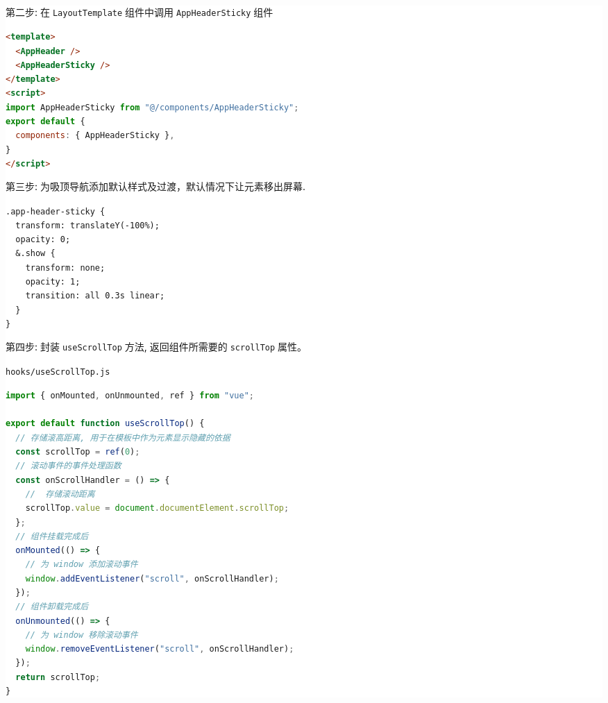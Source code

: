 第二步: 在 `LayoutTemplate` 组件中调用 `AppHeaderSticky` 组件

```html
<template>
  <AppHeader />
  <AppHeaderSticky />
</template>
<script>
import AppHeaderSticky from "@/components/AppHeaderSticky";
export default {
  components: { AppHeaderSticky },
}
</script>
```

第三步: 为吸顶导航添加默认样式及过渡，默认情况下让元素移出屏幕.

```less
.app-header-sticky {
  transform: translateY(-100%);
  opacity: 0;
  &.show {
    transform: none;
    opacity: 1;
    transition: all 0.3s linear;
  }
}
```

第四步: 封装 `useScrollTop` 方法, 返回组件所需要的 `scrollTop` 属性。

`hooks/useScrollTop.js`

```javascript
import { onMounted, onUnmounted, ref } from "vue";

export default function useScrollTop() {
  // 存储滚高距离, 用于在模板中作为元素显示隐藏的依据
  const scrollTop = ref(0);
  // 滚动事件的事件处理函数
  const onScrollHandler = () => {
    //  存储滚动距离
    scrollTop.value = document.documentElement.scrollTop;
  };
  // 组件挂载完成后
  onMounted(() => {
    // 为 window 添加滚动事件
    window.addEventListener("scroll", onScrollHandler);
  });
  // 组件卸载完成后
  onUnmounted(() => {
    // 为 window 移除滚动事件
    window.removeEventListener("scroll", onScrollHandler);
  });
  return scrollTop;
}
```
